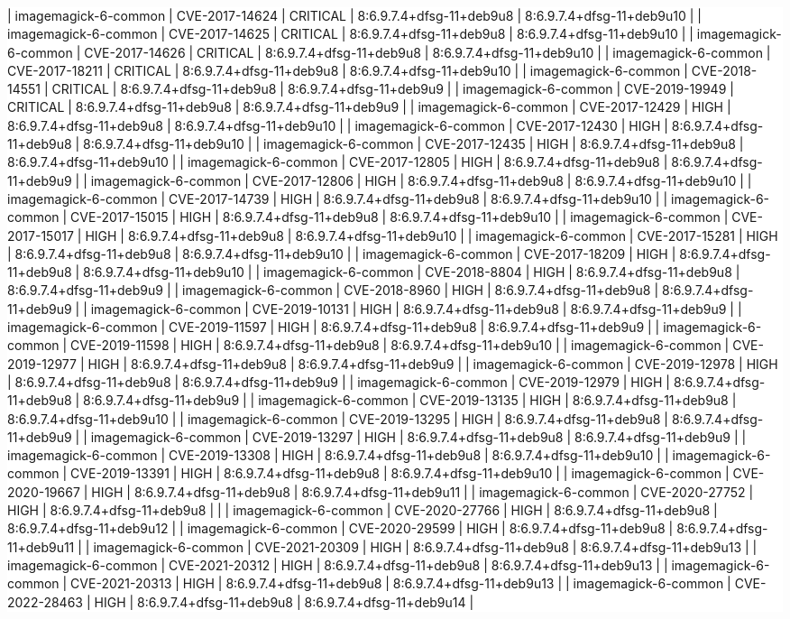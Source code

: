 | imagemagick-6-common         |    CVE-2017-14624   |   CRITICAL  |  8:6.9.7.4+dfsg-11+deb9u8 | 8:6.9.7.4+dfsg-11+deb9u10 |
| imagemagick-6-common         |    CVE-2017-14625   |   CRITICAL  |  8:6.9.7.4+dfsg-11+deb9u8 | 8:6.9.7.4+dfsg-11+deb9u10 |
| imagemagick-6-common         |    CVE-2017-14626   |   CRITICAL  |  8:6.9.7.4+dfsg-11+deb9u8 | 8:6.9.7.4+dfsg-11+deb9u10 |
| imagemagick-6-common         |    CVE-2017-18211   |   CRITICAL  |  8:6.9.7.4+dfsg-11+deb9u8 | 8:6.9.7.4+dfsg-11+deb9u10 |
| imagemagick-6-common         |    CVE-2018-14551   |   CRITICAL  |  8:6.9.7.4+dfsg-11+deb9u8 | 8:6.9.7.4+dfsg-11+deb9u9 |
| imagemagick-6-common         |    CVE-2019-19949   |   CRITICAL  |  8:6.9.7.4+dfsg-11+deb9u8 | 8:6.9.7.4+dfsg-11+deb9u9 |
| imagemagick-6-common         |    CVE-2017-12429   |   HIGH  |  8:6.9.7.4+dfsg-11+deb9u8 | 8:6.9.7.4+dfsg-11+deb9u10 |
| imagemagick-6-common         |    CVE-2017-12430   |   HIGH  |  8:6.9.7.4+dfsg-11+deb9u8 | 8:6.9.7.4+dfsg-11+deb9u10 |
| imagemagick-6-common         |    CVE-2017-12435   |   HIGH  |  8:6.9.7.4+dfsg-11+deb9u8 | 8:6.9.7.4+dfsg-11+deb9u10 |
| imagemagick-6-common         |    CVE-2017-12805   |   HIGH  |  8:6.9.7.4+dfsg-11+deb9u8 | 8:6.9.7.4+dfsg-11+deb9u9 |
| imagemagick-6-common         |    CVE-2017-12806   |   HIGH  |  8:6.9.7.4+dfsg-11+deb9u8 | 8:6.9.7.4+dfsg-11+deb9u10 |
| imagemagick-6-common         |    CVE-2017-14739   |   HIGH  |  8:6.9.7.4+dfsg-11+deb9u8 | 8:6.9.7.4+dfsg-11+deb9u10 |
| imagemagick-6-common         |    CVE-2017-15015   |   HIGH  |  8:6.9.7.4+dfsg-11+deb9u8 | 8:6.9.7.4+dfsg-11+deb9u10 |
| imagemagick-6-common         |    CVE-2017-15017   |   HIGH  |  8:6.9.7.4+dfsg-11+deb9u8 | 8:6.9.7.4+dfsg-11+deb9u10 |
| imagemagick-6-common         |    CVE-2017-15281   |   HIGH  |  8:6.9.7.4+dfsg-11+deb9u8 | 8:6.9.7.4+dfsg-11+deb9u10 |
| imagemagick-6-common         |    CVE-2017-18209   |   HIGH  |  8:6.9.7.4+dfsg-11+deb9u8 | 8:6.9.7.4+dfsg-11+deb9u10 |
| imagemagick-6-common         |    CVE-2018-8804   |   HIGH  |  8:6.9.7.4+dfsg-11+deb9u8 | 8:6.9.7.4+dfsg-11+deb9u9 |
| imagemagick-6-common         |    CVE-2018-8960   |   HIGH  |  8:6.9.7.4+dfsg-11+deb9u8 | 8:6.9.7.4+dfsg-11+deb9u9 |
| imagemagick-6-common         |    CVE-2019-10131   |   HIGH  |  8:6.9.7.4+dfsg-11+deb9u8 | 8:6.9.7.4+dfsg-11+deb9u9 |
| imagemagick-6-common         |    CVE-2019-11597   |   HIGH  |  8:6.9.7.4+dfsg-11+deb9u8 | 8:6.9.7.4+dfsg-11+deb9u9 |
| imagemagick-6-common         |    CVE-2019-11598   |   HIGH  |  8:6.9.7.4+dfsg-11+deb9u8 | 8:6.9.7.4+dfsg-11+deb9u10 |
| imagemagick-6-common         |    CVE-2019-12977   |   HIGH  |  8:6.9.7.4+dfsg-11+deb9u8 | 8:6.9.7.4+dfsg-11+deb9u9 |
| imagemagick-6-common         |    CVE-2019-12978   |   HIGH  |  8:6.9.7.4+dfsg-11+deb9u8 | 8:6.9.7.4+dfsg-11+deb9u9 |
| imagemagick-6-common         |    CVE-2019-12979   |   HIGH  |  8:6.9.7.4+dfsg-11+deb9u8 | 8:6.9.7.4+dfsg-11+deb9u9 |
| imagemagick-6-common         |    CVE-2019-13135   |   HIGH  |  8:6.9.7.4+dfsg-11+deb9u8 | 8:6.9.7.4+dfsg-11+deb9u10 |
| imagemagick-6-common         |    CVE-2019-13295   |   HIGH  |  8:6.9.7.4+dfsg-11+deb9u8 | 8:6.9.7.4+dfsg-11+deb9u9 |
| imagemagick-6-common         |    CVE-2019-13297   |   HIGH  |  8:6.9.7.4+dfsg-11+deb9u8 | 8:6.9.7.4+dfsg-11+deb9u9 |
| imagemagick-6-common         |    CVE-2019-13308   |   HIGH  |  8:6.9.7.4+dfsg-11+deb9u8 | 8:6.9.7.4+dfsg-11+deb9u10 |
| imagemagick-6-common         |    CVE-2019-13391   |   HIGH  |  8:6.9.7.4+dfsg-11+deb9u8 | 8:6.9.7.4+dfsg-11+deb9u10 |
| imagemagick-6-common         |    CVE-2020-19667   |   HIGH  |  8:6.9.7.4+dfsg-11+deb9u8 | 8:6.9.7.4+dfsg-11+deb9u11 |
| imagemagick-6-common         |    CVE-2020-27752   |   HIGH  |  8:6.9.7.4+dfsg-11+deb9u8 |  |
| imagemagick-6-common         |    CVE-2020-27766   |   HIGH  |  8:6.9.7.4+dfsg-11+deb9u8 | 8:6.9.7.4+dfsg-11+deb9u12 |
| imagemagick-6-common         |    CVE-2020-29599   |   HIGH  |  8:6.9.7.4+dfsg-11+deb9u8 | 8:6.9.7.4+dfsg-11+deb9u11 |
| imagemagick-6-common         |    CVE-2021-20309   |   HIGH  |  8:6.9.7.4+dfsg-11+deb9u8 | 8:6.9.7.4+dfsg-11+deb9u13 |
| imagemagick-6-common         |    CVE-2021-20312   |   HIGH  |  8:6.9.7.4+dfsg-11+deb9u8 | 8:6.9.7.4+dfsg-11+deb9u13 |
| imagemagick-6-common         |    CVE-2021-20313   |   HIGH  |  8:6.9.7.4+dfsg-11+deb9u8 | 8:6.9.7.4+dfsg-11+deb9u13 |
| imagemagick-6-common         |    CVE-2022-28463   |   HIGH  |  8:6.9.7.4+dfsg-11+deb9u8 | 8:6.9.7.4+dfsg-11+deb9u14 |
